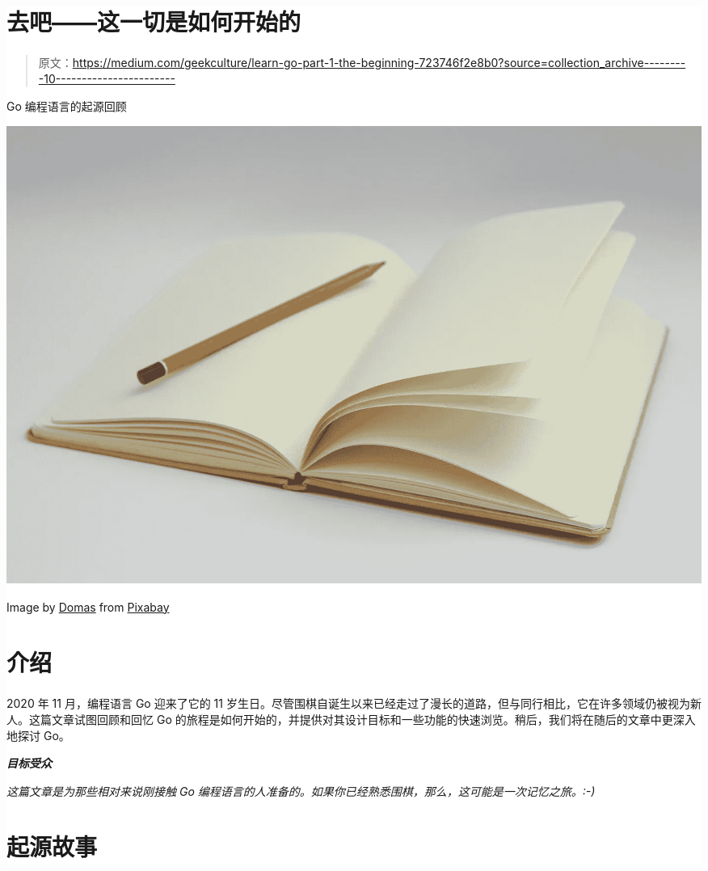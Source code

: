 # 去吧——这一切是如何开始的

> 原文：<https://medium.com/geekculture/learn-go-part-1-the-beginning-723746f2e8b0?source=collection_archive---------10----------------------->

Go 编程语言的起源回顾

![](img/1ea451a07a78208a35cd01ee9827c624.png)

Image by [Domas](https://pixabay.com/users/Domas-2021972/?utm_source=link-attribution&utm_medium=referral&utm_campaign=image&utm_content=1194456) from [Pixabay](https://pixabay.com/?utm_source=link-attribution&utm_medium=referral&utm_campaign=image&utm_content=1194456)

# 介绍

2020 年 11 月，编程语言 Go 迎来了它的 11 岁生日。尽管围棋自诞生以来已经走过了漫长的道路，但与同行相比，它在许多领域仍被视为新人。这篇文章试图回顾和回忆 Go 的旅程是如何开始的，并提供对其设计目标和一些功能的快速浏览。稍后，我们将在随后的文章中更深入地探讨 Go。

***目标受众***

*这篇文章是为那些相对来说刚接触 Go 编程语言的人准备的。如果你已经熟悉围棋，那么，这可能是一次记忆之旅。:-)*

# 起源故事
